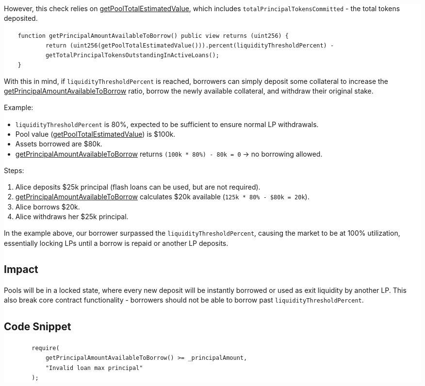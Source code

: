 However, this check relies on [getPoolTotalEstimatedValue](https://github.com/sherlock-audit/2024-04-teller-finance/blob/main/teller-protocol-v2-audit-2024/packages/contracts/contracts/LenderCommitmentForwarder/extensions/LenderCommitmentGroup/LenderCommitmentGroup_Smart.sol#L288), which includes `totalPrincipalTokensCommitted` - the total tokens deposited.

```solidity
    function getPrincipalAmountAvailableToBorrow() public view returns (uint256) {     
            return (uint256(getPoolTotalEstimatedValue())).percent(liquidityThresholdPercent) -
            getTotalPrincipalTokensOutstandingInActiveLoans();
    }
```
With this in mind, if `liquidityThresholdPercent` is reached, borrowers can simply deposit some collateral to increase the [getPrincipalAmountAvailableToBorrow](https://github.com/sherlock-audit/2024-04-teller-finance/blob/main/teller-protocol-v2-audit-2024/packages/contracts/contracts/LenderCommitmentForwarder/extensions/LenderCommitmentGroup/LenderCommitmentGroup_Smart.sol#L779) ratio, borrow the newly available collateral, and withdraw their original stake.

Example:
- `liquidityThresholdPercent` is 80%, expected to be sufficient to ensure normal LP withdrawals.
- Pool value ([getPoolTotalEstimatedValue](https://github.com/sherlock-audit/2024-04-teller-finance/blob/main/teller-protocol-v2-audit-2024/packages/contracts/contracts/LenderCommitmentForwarder/extensions/LenderCommitmentGroup/LenderCommitmentGroup_Smart.sol#L288)) is $100k.
- Assets borrowed are $80k.
- [getPrincipalAmountAvailableToBorrow](https://github.com/sherlock-audit/2024-04-teller-finance/blob/main/teller-protocol-v2-audit-2024/packages/contracts/contracts/LenderCommitmentForwarder/extensions/LenderCommitmentGroup/LenderCommitmentGroup_Smart.sol#L779) returns `(100k * 80%) - 80k = 0` -> no borrowing allowed.

Steps:
1. Alice deposits $25k principal (flash loans can be used, but are not required).
2. [getPrincipalAmountAvailableToBorrow](https://github.com/sherlock-audit/2024-04-teller-finance/blob/main/teller-protocol-v2-audit-2024/packages/contracts/contracts/LenderCommitmentForwarder/extensions/LenderCommitmentGroup/LenderCommitmentGroup_Smart.sol#L779) calculates $20k available (`125k * 80% - $80k = 20k`).
3. Alice borrows $20k.
4. Alice withdraws her $25k principal.

In the example above, our borrower surpassed the `liquidityThresholdPercent`, causing the market to be at 100% utilization, essentially locking LPs until a borrow is repaid or another LP deposits.

## Impact
Pools will be in a locked state, where every new deposit will be instantly borrowed or used as exit liquidity by another LP. This also break core contract functionality - borrowers should not be able to borrow past `liquidityThresholdPercent`.

## Code Snippet
```solidity
        require(
            getPrincipalAmountAvailableToBorrow() >= _principalAmount,
            "Invalid loan max principal"
        );
```
